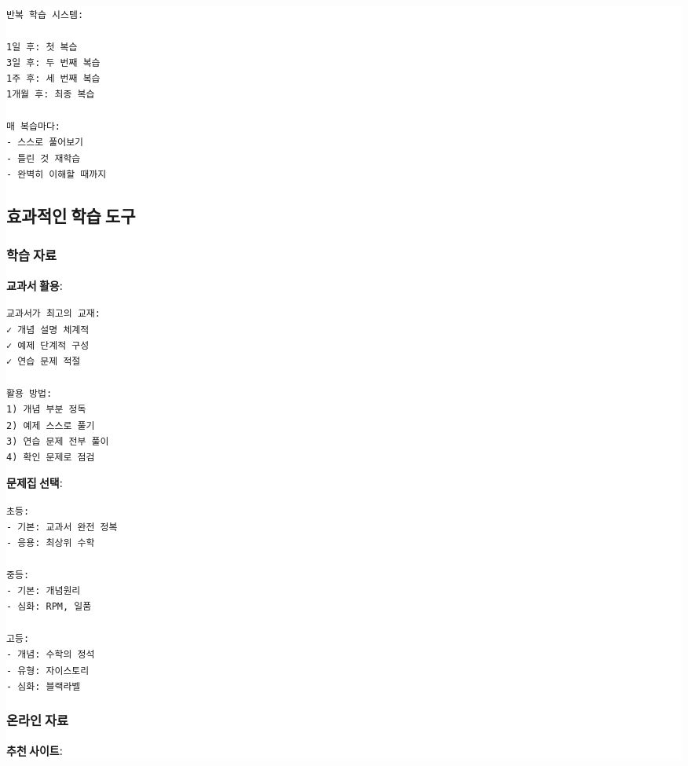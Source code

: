 ```
반복 학습 시스템:

1일 후: 첫 복습
3일 후: 두 번째 복습
1주 후: 세 번째 복습
1개월 후: 최종 복습

매 복습마다:
- 스스로 풀어보기
- 틀린 것 재학습
- 완벽히 이해할 때까지
```

## 효과적인 학습 도구

### 학습 자료

**교과서 활용**:

```
교과서가 최고의 교재:
✓ 개념 설명 체계적
✓ 예제 단계적 구성
✓ 연습 문제 적절

활용 방법:
1) 개념 부분 정독
2) 예제 스스로 풀기
3) 연습 문제 전부 풀이
4) 확인 문제로 점검
```

**문제집 선택**:

```
초등:
- 기본: 교과서 완전 정복
- 응용: 최상위 수학

중등:
- 기본: 개념원리
- 심화: RPM, 일품

고등:
- 개념: 수학의 정석
- 유형: 자이스토리
- 심화: 블랙라벨
```

### 온라인 자료

**추천 사이트**:
